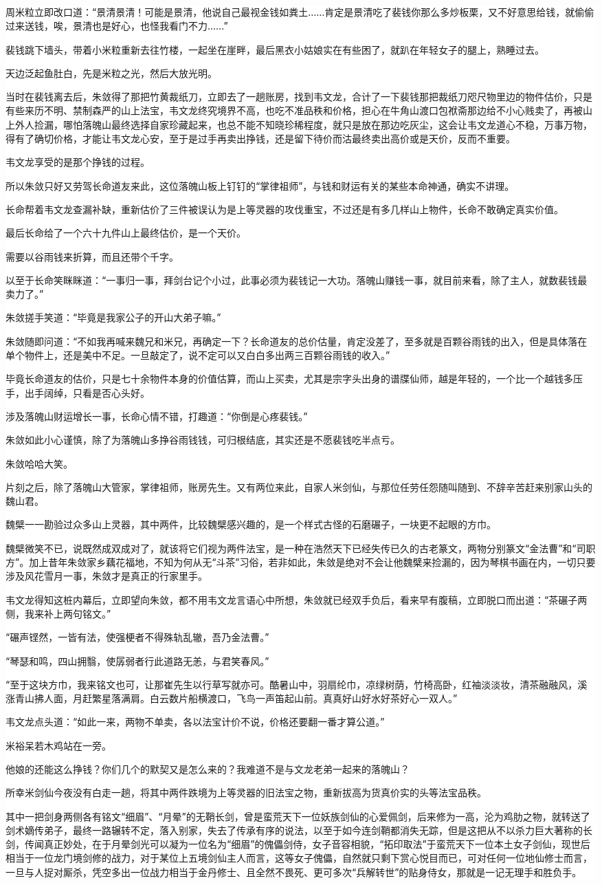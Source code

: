    周米粒立即改口道：“景清景清！可能是景清，他说自己最视金钱如粪土……肯定是景清吃了裴钱你那么多炒板栗，又不好意思给钱，就偷偷过来送钱，唉，景清也是好心，也怪我看门不力……”

   裴钱跳下墙头，带着小米粒重新去往竹楼，一起坐在崖畔，最后黑衣小姑娘实在有些困了，就趴在年轻女子的腿上，熟睡过去。

   天边泛起鱼肚白，先是米粒之光，然后大放光明。

   当时在裴钱离去后，朱敛得了那把竹黄裁纸刀，立即去了一趟账房，找到韦文龙，合计了一下裴钱那把裁纸刀咫尺物里边的物件估价，只是有些来历不明、禁制森严的山上法宝，韦文龙终究境界不高，也吃不准品秩和价格，担心在牛角山渡口包袱斋那边给不小心贱卖了，再被山上外人捡漏，哪怕落魄山最终选择自家珍藏起来，也总不能不知晓珍稀程度，就只是放在那边吃灰尘，这会让韦文龙道心不稳，万事万物，得有了确切价格，才能让韦文龙心安，至于是过手再卖出挣钱，还是留下待价而沽最终卖出高价或是天价，反而不重要。

   韦文龙享受的是那个挣钱的过程。

   所以朱敛只好又劳驾长命道友来此，这位落魄山板上钉钉的“掌律祖师”，与钱和财运有关的某些本命神通，确实不讲理。

   长命帮着韦文龙查漏补缺，重新估价了三件被误认为是上等灵器的攻伐重宝，不过还是有多几样山上物件，长命不敢确定真实价值。

   最后长命给了一个六十九件山上最终估价，是一个天价。

   需要以谷雨钱来折算，而且还带个千字。

   以至于长命笑眯眯道：“一事归一事，拜剑台记个小过，此事必须为裴钱记一大功。落魄山赚钱一事，就目前来看，除了主人，就数裴钱最卖力了。”

   朱敛搓手笑道：“毕竟是我家公子的开山大弟子嘛。”

   朱敛随即问道：“不如我再喊来魏兄和米兄，再确定一下？长命道友的总价估量，肯定没差了，至多就是百颗谷雨钱的出入，但是具体落在单个物件上，还是美中不足。一旦敲定了，说不定可以又白白多出两三百颗谷雨钱的收入。”

   毕竟长命道友的估价，只是七十余物件本身的价值估算，而山上买卖，尤其是宗字头出身的谱牒仙师，越是年轻的，一个比一个越钱多压手，出手阔绰，只看是否心头好。

   涉及落魄山财运增长一事，长命心情不错，打趣道：“你倒是心疼裴钱。”

   朱敛如此小心谨慎，除了为落魄山多挣谷雨钱钱，可归根结底，其实还是不愿裴钱吃半点亏。

   朱敛哈哈大笑。

   片刻之后，除了落魄山大管家，掌律祖师，账房先生。又有两位来此，自家人米剑仙，与那位任劳任怨随叫随到、不辞辛苦赶来别家山头的魏山君。

   魏檗一一勘验过众多山上灵器，其中两件，比较魏檗感兴趣的，是一个样式古怪的石磨碾子，一块更不起眼的方巾。

   魏檗微笑不已，说既然成双成对了，就该将它们视为两件法宝，是一种在浩然天下已经失传已久的古老篆文，两物分别篆文“金法曹”和“司职方”。加上昔年朱敛家乡藕花福地，不知为何从无“斗茶”习俗，若非如此，朱敛是绝对不会让他魏檗来捡漏的，因为琴棋书画在内，一切只要涉及风花雪月一事，朱敛才是真正的行家里手。

   韦文龙得知这桩内幕后，立即望向朱敛，都不用韦文龙言语心中所想，朱敛就已经双手负后，看来早有腹稿，立即脱口而出道：“茶碾子两侧，我来补上两句铭文。”

   “碾声铿然，一皆有法，使强梗者不得殊轨乱辙，吾乃金法曹。”

   “琴瑟和鸣，四山拥翳，使孱弱者行此道路无恙，与君笑春风。”

   “至于这块方巾，我来铭文也可，让那崔先生以行草写就亦可。酷暑山中，羽扇纶巾，凉绿树荫，竹椅高卧，红袖淡淡妆，清茶融融风，溪涨青山拂人面，月赶繁星落满肩。白云数片船横渡口，飞鸟一声笛起山前。真真好山好水好茶好心一双人。”

   韦文龙点头道：“如此一来，两物不单卖，各以法宝计价不说，价格还要翻一番才算公道。”

   米裕呆若木鸡站在一旁。

   他娘的还能这么挣钱？你们几个的默契又是怎么来的？我难道不是与文龙老弟一起来的落魄山？

   所幸米剑仙今夜没有白走一趟，将其中两件跌境为上等灵器的旧法宝之物，重新拔高为货真价实的头等法宝品秩。

   其中一把剑身两侧各有铭文“细眉”、“月晕”的无鞘长剑，曾是蛮荒天下一位妖族剑仙的心爱佩剑，后来修为一高，沦为鸡肋之物，就转送了剑术嫡传弟子，最终一路辗转不定，落入别家，失去了传承有序的说法，以至于如今连剑鞘都消失无踪，但是这把从不以杀力巨大著称的长剑，传闻真正妙处，在于月晕剑光可以凝为一位名为“细眉”的傀儡剑侍，女子音容相貌，“拓印取法”于蛮荒天下一位本土女子剑仙，现世后相当于一位龙门境剑修的战力，对于某位上五境剑仙主人而言，这等女子傀儡，自然就只剩下赏心悦目而已，可对任何一位地仙修士而言，一旦与人捉对厮杀，凭空多出一位战力相当于金丹修士、且全然不畏死、更可多次“兵解转世”的贴身侍女，那就是一记无理手和胜负手。
